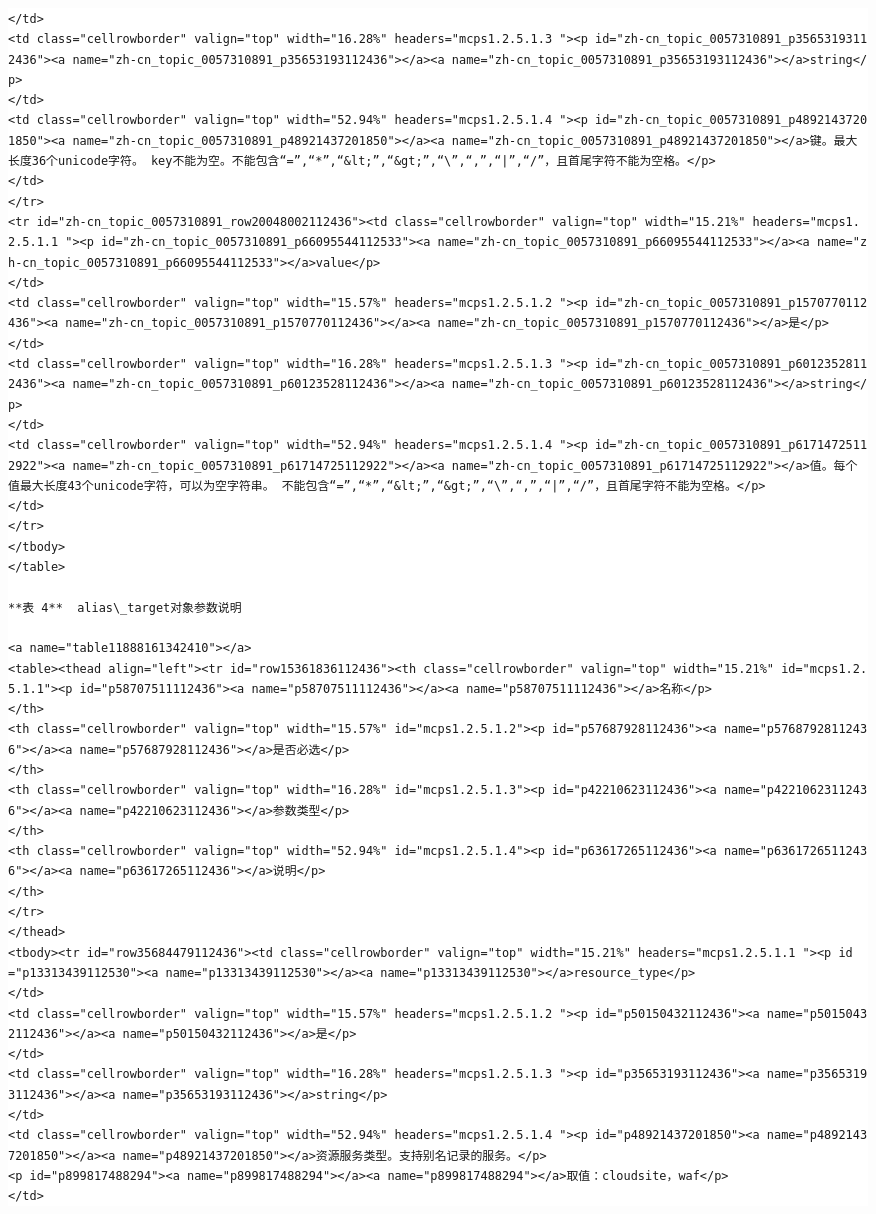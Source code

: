     </td>
    <td class="cellrowborder" valign="top" width="16.28%" headers="mcps1.2.5.1.3 "><p id="zh-cn_topic_0057310891_p35653193112436"><a name="zh-cn_topic_0057310891_p35653193112436"></a><a name="zh-cn_topic_0057310891_p35653193112436"></a>string</p>
    </td>
    <td class="cellrowborder" valign="top" width="52.94%" headers="mcps1.2.5.1.4 "><p id="zh-cn_topic_0057310891_p48921437201850"><a name="zh-cn_topic_0057310891_p48921437201850"></a><a name="zh-cn_topic_0057310891_p48921437201850"></a>键。最大长度36个unicode字符。 key不能为空。不能包含“=”,“*”,“&lt;”,“&gt;”,“\”,“,”,“|”,“/”，且首尾字符不能为空格。</p>
    </td>
    </tr>
    <tr id="zh-cn_topic_0057310891_row20048002112436"><td class="cellrowborder" valign="top" width="15.21%" headers="mcps1.2.5.1.1 "><p id="zh-cn_topic_0057310891_p66095544112533"><a name="zh-cn_topic_0057310891_p66095544112533"></a><a name="zh-cn_topic_0057310891_p66095544112533"></a>value</p>
    </td>
    <td class="cellrowborder" valign="top" width="15.57%" headers="mcps1.2.5.1.2 "><p id="zh-cn_topic_0057310891_p1570770112436"><a name="zh-cn_topic_0057310891_p1570770112436"></a><a name="zh-cn_topic_0057310891_p1570770112436"></a>是</p>
    </td>
    <td class="cellrowborder" valign="top" width="16.28%" headers="mcps1.2.5.1.3 "><p id="zh-cn_topic_0057310891_p60123528112436"><a name="zh-cn_topic_0057310891_p60123528112436"></a><a name="zh-cn_topic_0057310891_p60123528112436"></a>string</p>
    </td>
    <td class="cellrowborder" valign="top" width="52.94%" headers="mcps1.2.5.1.4 "><p id="zh-cn_topic_0057310891_p61714725112922"><a name="zh-cn_topic_0057310891_p61714725112922"></a><a name="zh-cn_topic_0057310891_p61714725112922"></a>值。每个值最大长度43个unicode字符，可以为空字符串。 不能包含“=”,“*”,“&lt;”,“&gt;”,“\”,“,”,“|”,“/”，且首尾字符不能为空格。</p>
    </td>
    </tr>
    </tbody>
    </table>

    **表 4**  alias\_target对象参数说明

    <a name="table11888161342410"></a>
    <table><thead align="left"><tr id="row15361836112436"><th class="cellrowborder" valign="top" width="15.21%" id="mcps1.2.5.1.1"><p id="p58707511112436"><a name="p58707511112436"></a><a name="p58707511112436"></a>名称</p>
    </th>
    <th class="cellrowborder" valign="top" width="15.57%" id="mcps1.2.5.1.2"><p id="p57687928112436"><a name="p57687928112436"></a><a name="p57687928112436"></a>是否必选</p>
    </th>
    <th class="cellrowborder" valign="top" width="16.28%" id="mcps1.2.5.1.3"><p id="p42210623112436"><a name="p42210623112436"></a><a name="p42210623112436"></a>参数类型</p>
    </th>
    <th class="cellrowborder" valign="top" width="52.94%" id="mcps1.2.5.1.4"><p id="p63617265112436"><a name="p63617265112436"></a><a name="p63617265112436"></a>说明</p>
    </th>
    </tr>
    </thead>
    <tbody><tr id="row35684479112436"><td class="cellrowborder" valign="top" width="15.21%" headers="mcps1.2.5.1.1 "><p id="p13313439112530"><a name="p13313439112530"></a><a name="p13313439112530"></a>resource_type</p>
    </td>
    <td class="cellrowborder" valign="top" width="15.57%" headers="mcps1.2.5.1.2 "><p id="p50150432112436"><a name="p50150432112436"></a><a name="p50150432112436"></a>是</p>
    </td>
    <td class="cellrowborder" valign="top" width="16.28%" headers="mcps1.2.5.1.3 "><p id="p35653193112436"><a name="p35653193112436"></a><a name="p35653193112436"></a>string</p>
    </td>
    <td class="cellrowborder" valign="top" width="52.94%" headers="mcps1.2.5.1.4 "><p id="p48921437201850"><a name="p48921437201850"></a><a name="p48921437201850"></a>资源服务类型。支持别名记录的服务。</p>
    <p id="p899817488294"><a name="p899817488294"></a><a name="p899817488294"></a>取值：cloudsite，waf</p>
    </td>